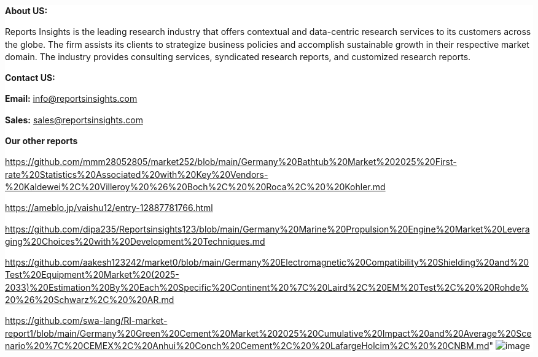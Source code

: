 <strong><strong>About US</strong>:</strong>

Reports Insights is the leading research industry that offers contextual and data-centric research services to its customers across the globe. The firm assists its clients to strategize business policies and accomplish sustainable growth in their respective market domain. The industry provides consulting services, syndicated research reports, and customized research reports.

<strong>Contact US:</strong>

<p class=""""><b>Email:</b> <a href=mailto:info@reportsinsights.com>info@reportsinsights.com</a></p>
<p class=""""><b>Sales:</b> <a href=mailto:sales@reportsinsights.com>sales@reportsinsights.com</a></p>

<strong>Our other reports</strong>

<a href=https://github.com/mmm28052805/market252/blob/main/Germany%20Bathtub%20Market%202025%20First-rate%20Statistics%20Associated%20with%20Key%20Vendors-%20Kaldewei%2C%20Villeroy%20%26%20Boch%2C%20%20Roca%2C%20%20Kohler.md>https://github.com/mmm28052805/market252/blob/main/Germany%20Bathtub%20Market%202025%20First-rate%20Statistics%20Associated%20with%20Key%20Vendors-%20Kaldewei%2C%20Villeroy%20%26%20Boch%2C%20%20Roca%2C%20%20Kohler.md</a>

<a href=https://ameblo.jp/vaishu12/entry-12887781766.html>https://ameblo.jp/vaishu12/entry-12887781766.html</a>

<a href=https://github.com/dipa235/Reportsinsights123/blob/main/Germany%20Marine%20Propulsion%20Engine%20Market%20Leveraging%20Choices%20with%20Development%20Techniques.md>https://github.com/dipa235/Reportsinsights123/blob/main/Germany%20Marine%20Propulsion%20Engine%20Market%20Leveraging%20Choices%20with%20Development%20Techniques.md</a>

<a href=https://github.com/aakesh123242/market0/blob/main/Germany%20Electromagnetic%20Compatibility%20Shielding%20and%20Test%20Equipment%20Market%20(2025-2033)%20Estimation%20By%20Each%20Specific%20Continent%20%7C%20Laird%2C%20EM%20Test%2C%20%20Rohde%20%26%20Schwarz%2C%20%20AR.md>https://github.com/aakesh123242/market0/blob/main/Germany%20Electromagnetic%20Compatibility%20Shielding%20and%20Test%20Equipment%20Market%20(2025-2033)%20Estimation%20By%20Each%20Specific%20Continent%20%7C%20Laird%2C%20EM%20Test%2C%20%20Rohde%20%26%20Schwarz%2C%20%20AR.md</a>

<a href=https://github.com/swa-lang/RI-market-report1/blob/main/Germany%20Green%20Cement%20Market%202025%20Cumulative%20Impact%20and%20Average%20Scenario%20%7C%20CEMEX%2C%20Anhui%20Conch%20Cement%2C%20%20LafargeHolcim%2C%20%20CNBM.md>https://github.com/swa-lang/RI-market-report1/blob/main/Germany%20Green%20Cement%20Market%202025%20Cumulative%20Impact%20and%20Average%20Scenario%20%7C%20CEMEX%2C%20Anhui%20Conch%20Cement%2C%20%20LafargeHolcim%2C%20%20CNBM.md</a>"
![image](https://github.com/user-attachments/assets/1eaad253-36b7-425d-ae56-f352cc225687)
